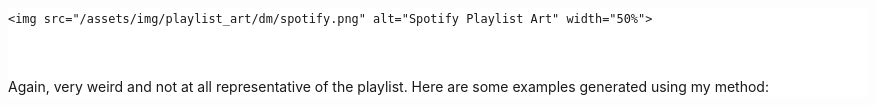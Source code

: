     <img src="/assets/img/playlist_art/dm/spotify.png" alt="Spotify Playlist Art" width="50%">
</div>
<br>

Again, very weird and not at all representative of the playlist. Here are some examples generated using my method:

<div class="image-container">